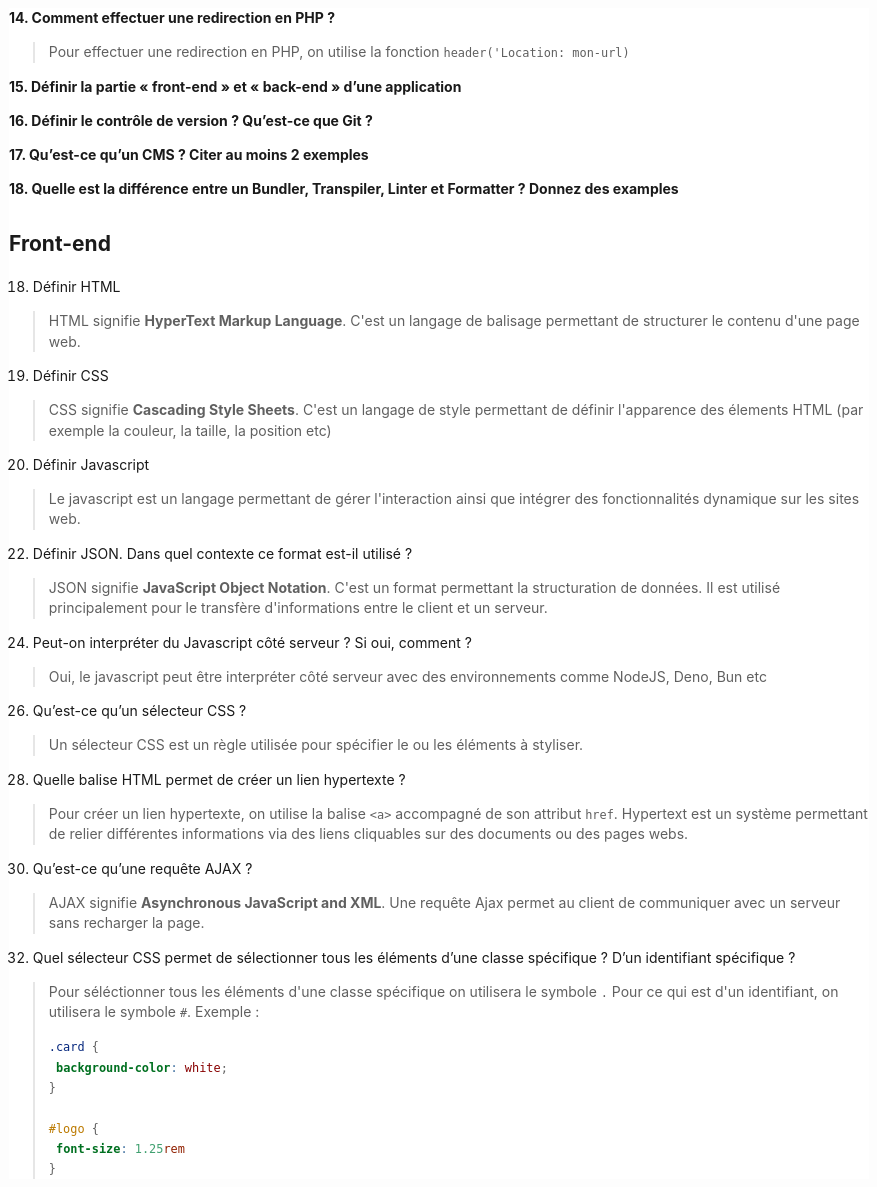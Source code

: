 **14.	Comment effectuer une redirection en PHP ?**

> Pour effectuer une redirection en PHP, on utilise la fonction `header('Location: mon-url)`

**15.	Définir la partie « front-end » et « back-end » d’une application**

**16.	Définir le contrôle de version ? Qu’est-ce que Git ?**

**17.	Qu’est-ce qu’un CMS ? Citer au moins 2 exemples**

**18.	Quelle est la différence entre un Bundler, Transpiler, Linter et Formatter ? Donnez des examples**

## Front-end
18.	Définir HTML

> HTML signifie **HyperText Markup Language**. C'est un langage de balisage permettant de structurer le contenu d'une page web.

19.	Définir CSS
    
> CSS signifie **Cascading Style Sheets**. C'est un langage de style permettant de définir l'apparence des élements HTML (par exemple la couleur, la taille, la position etc)

20.	Définir Javascript

> Le javascript est un langage permettant de gérer l'interaction ainsi que intégrer des fonctionnalités dynamique sur les sites web. 

22.	Définir JSON. Dans quel contexte ce format est-il utilisé ?

> JSON signifie **JavaScript Object Notation**. C'est un format permettant la structuration de données. Il est utilisé principalement pour le transfère d'informations entre le client et un serveur.

24.	Peut-on interpréter du Javascript côté serveur ? Si oui, comment ?

> Oui, le javascript peut être interpréter côté serveur avec des environnements comme NodeJS, Deno, Bun etc

26.	Qu’est-ce qu’un sélecteur CSS ?

> Un sélecteur CSS est un règle utilisée pour spécifier le ou les éléments à styliser.

28.	Quelle balise HTML permet de créer un lien hypertexte ?

> Pour créer un lien hypertexte, on utilise la balise `<a>` accompagné de son attribut `href`.
> Hypertext est un système permettant de relier différentes informations via des liens cliquables sur des documents ou des pages webs.

30.	Qu’est-ce qu’une requête AJAX ?

> AJAX signifie **Asynchronous JavaScript and XML**. Une requête Ajax permet au client de communiquer avec un serveur sans recharger la page.

32.	Quel sélecteur CSS permet de sélectionner tous les éléments d’une classe spécifique ? D’un identifiant spécifique ?

> Pour séléctionner tous les éléments d'une classe spécifique on utilisera le symbole `.`
> Pour ce qui est d'un identifiant, on utilisera le symbole `#`.
>Exemple :
>```css
>.card {
>  background-color: white;
>}
>
>#logo {
>  font-size: 1.25rem
>}
>```
